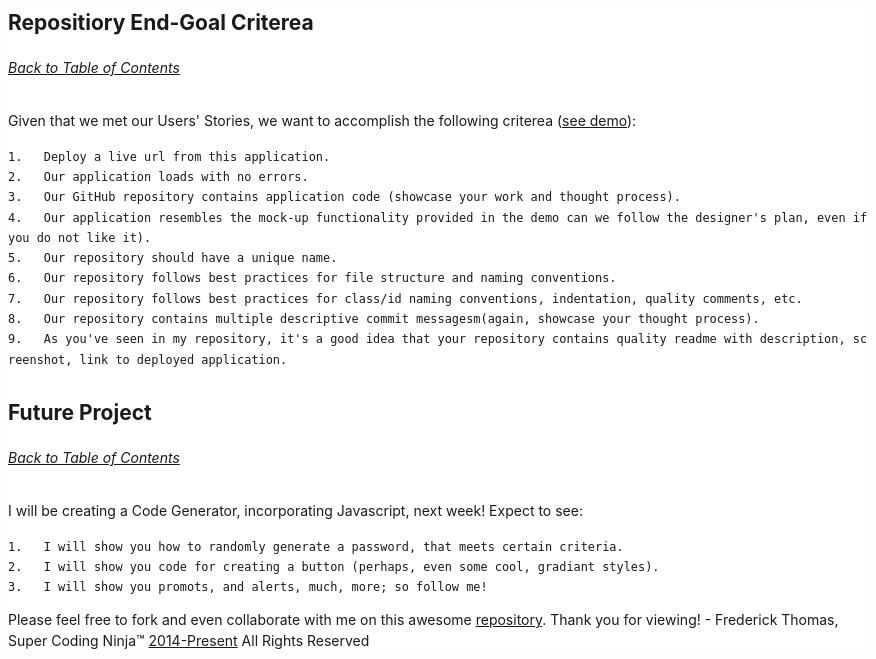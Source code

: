 ## Repositiory End-Goal Criterea
###### [Back to Table of Contents](#Table-of-Contents)
Given that we met our Users' Stories, we want to accomplish the following criterea ([see demo](docs/Demo/cssDemo.gif)):

    1.   Deploy a live url from this application.
    2.   Our application loads with no errors.
    3.   Our GitHub repository contains application code (showcase your work and thought process).
    4.   Our application resembles the mock-up functionality provided in the demo can we follow the designer's plan, even if you do not like it).
    5.   Our repository should have a unique name.
    6.   Our repository follows best practices for file structure and naming conventions.
    7.   Our repository follows best practices for class/id naming conventions, indentation, quality comments, etc.
    8.   Our repository contains multiple descriptive commit messagesm(again, showcase your thought process).
    9.   As you've seen in my repository, it's a good idea that your repository contains quality readme with description, screenshot, link to deployed application.

## Future Project
###### [Back to Table of Contents](#Table-of-Contents)
I will be creating a Code Generator, incorporating Javascript, next week!  Expect to see:

    1.   I will show you how to randomly generate a password, that meets certain criteria.
    2.   I will show you code for creating a button (perhaps, even some cool, gradiant styles).
    3.   I will show you promots, and alerts, much, more; so follow me!

Please feel free to fork and even collaborate with me on this awesome [repository](https://github.com/supercodingninja/Portfolio).  Thank you for viewing! - Frederick Thomas, Super Coding Ninja™ [2014-Present](https://supercodingninja.github.io/) All Rights Reserved
